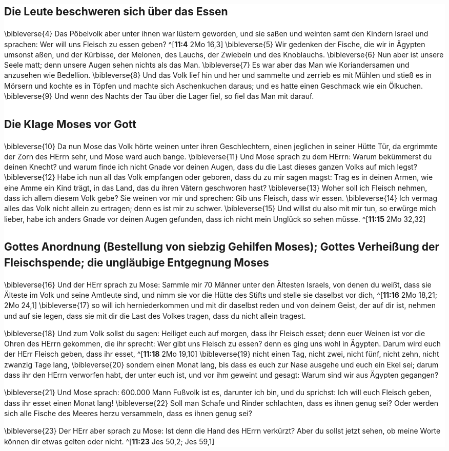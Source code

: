 ## Die Leute beschweren sich über das Essen
\bibleverse{4} Das Pöbelvolk aber unter ihnen war lüstern geworden, und sie saßen und weinten samt den Kindern Israel und sprachen: Wer will uns Fleisch zu essen geben? ^[**11:4** 2Mo 16,3] \bibleverse{5} Wir gedenken der Fische, die wir in Ägypten umsonst aßen, und der Kürbisse, der Melonen, des Lauchs, der Zwiebeln und des Knoblauchs. \bibleverse{6} Nun aber ist unsere Seele matt; denn unsere Augen sehen nichts als das Man. \bibleverse{7} Es war aber das Man wie Koriandersamen und anzusehen wie Bedellion. \bibleverse{8} Und das Volk lief hin und her und sammelte und zerrieb es mit Mühlen und stieß es in Mörsern und kochte es in Töpfen und machte sich Aschenkuchen daraus; und es hatte einen Geschmack wie ein Ölkuchen. \bibleverse{9} Und wenn des Nachts der Tau über die Lager fiel, so fiel das Man mit darauf.


## Die Klage Moses vor Gott
\bibleverse{10} Da nun Mose das Volk hörte weinen unter ihren Geschlechtern, einen jeglichen in seiner Hütte Tür, da ergrimmte der Zorn des HErrn sehr, und Mose ward auch bange. \bibleverse{11} Und Mose sprach zu dem HErrn: Warum bekümmerst du deinen Knecht? und warum finde ich nicht Gnade vor deinen Augen, dass du die Last dieses ganzen Volks auf mich legst? \bibleverse{12} Habe ich nun all das Volk empfangen oder geboren, dass du zu mir sagen magst: Trag es in deinen Armen, wie eine Amme ein Kind trägt, in das Land, das du ihren Vätern geschworen hast? \bibleverse{13} Woher soll ich Fleisch nehmen, dass ich allem diesem Volk gebe? Sie weinen vor mir und sprechen: Gib uns Fleisch, dass wir essen. \bibleverse{14} Ich vermag alles das Volk nicht allein zu ertragen; denn es ist mir zu schwer. \bibleverse{15} Und willst du also mit mir tun, so erwürge mich lieber, habe ich anders Gnade vor deinen Augen gefunden, dass ich nicht mein Unglück so sehen müsse. ^[**11:15** 2Mo 32,32] 


## Gottes Anordnung (Bestellung von siebzig Gehilfen Moses); Gottes Verheißung der Fleischspende; die ungläubige Entgegnung Moses
\bibleverse{16} Und der HErr sprach zu Mose: Sammle mir 70 Männer unter den Ältesten Israels, von denen du weißt, dass sie Älteste im Volk und seine Amtleute sind, und nimm sie vor die Hütte des Stifts und stelle sie daselbst vor dich, ^[**11:16** 2Mo 18,21; 2Mo 24,1] \bibleverse{17} so will ich herniederkommen und mit dir daselbst reden und von deinem Geist, der auf dir ist, nehmen und auf sie legen, dass sie mit dir die Last des Volkes tragen, dass du nicht allein tragest. 


\bibleverse{18} Und zum Volk sollst du sagen: Heiliget euch auf morgen, dass ihr Fleisch esset; denn euer Weinen ist vor die Ohren des HErrn gekommen, die ihr sprecht: Wer gibt uns Fleisch zu essen? denn es ging uns wohl in Ägypten. Darum wird euch der HErr Fleisch geben, dass ihr esset, ^[**11:18** 2Mo 19,10] \bibleverse{19} nicht einen Tag, nicht zwei, nicht fünf, nicht zehn, nicht zwanzig Tage lang, \bibleverse{20} sondern einen Monat lang, bis dass es euch zur Nase ausgehe und euch ein Ekel sei; darum dass ihr den HErrn verworfen habt, der unter euch ist, und vor ihm geweint und gesagt: Warum sind wir aus Ägypten gegangen? 


\bibleverse{21} Und Mose sprach: 600.000 Mann Fußvolk ist es, darunter ich bin, und du sprichst: Ich will euch Fleisch geben, dass ihr esset einen Monat lang! \bibleverse{22} Soll man Schafe und Rinder schlachten, dass es ihnen genug sei? Oder werden sich alle Fische des Meeres herzu versammeln, dass es ihnen genug sei? 

\bibleverse{23} Der HErr aber sprach zu Mose: Ist denn die Hand des HErrn verkürzt? Aber du sollst jetzt sehen, ob meine Worte können dir etwas gelten oder nicht. ^[**11:23** Jes 50,2; Jes 59,1] 
